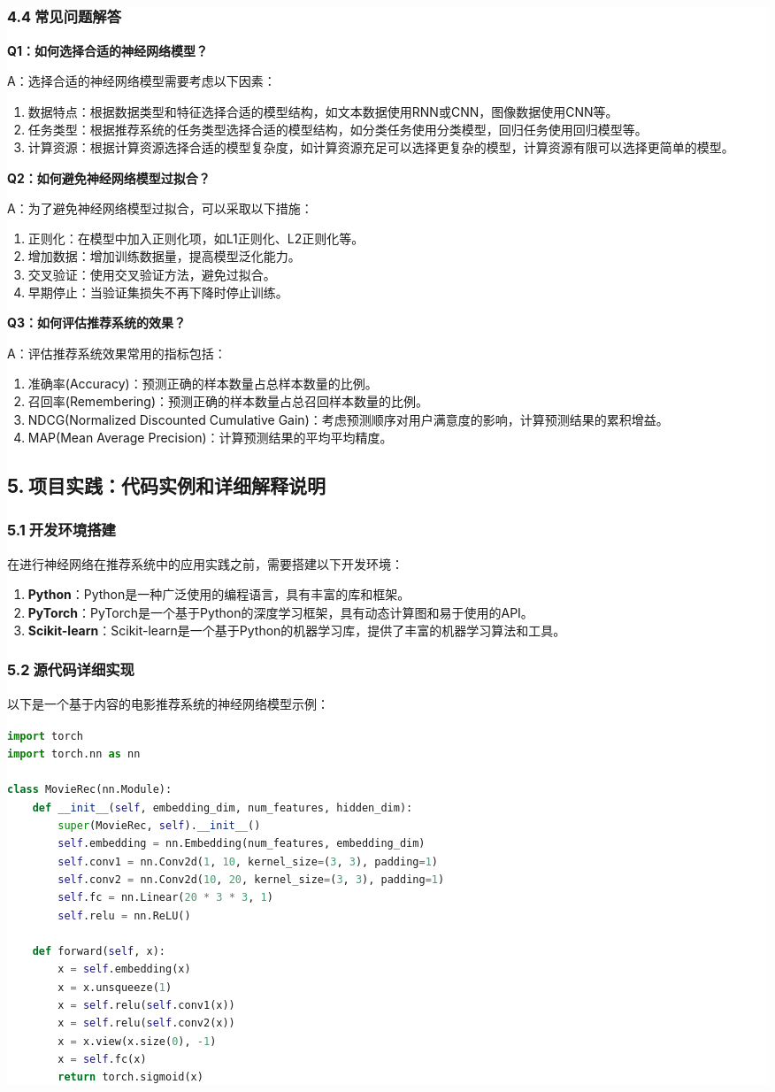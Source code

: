 ### 4.4 常见问题解答

**Q1：如何选择合适的神经网络模型？**

A：选择合适的神经网络模型需要考虑以下因素：

1. 数据特点：根据数据类型和特征选择合适的模型结构，如文本数据使用RNN或CNN，图像数据使用CNN等。
2. 任务类型：根据推荐系统的任务类型选择合适的模型结构，如分类任务使用分类模型，回归任务使用回归模型等。
3. 计算资源：根据计算资源选择合适的模型复杂度，如计算资源充足可以选择更复杂的模型，计算资源有限可以选择更简单的模型。

**Q2：如何避免神经网络模型过拟合？**

A：为了避免神经网络模型过拟合，可以采取以下措施：

1. 正则化：在模型中加入正则化项，如L1正则化、L2正则化等。
2. 增加数据：增加训练数据量，提高模型泛化能力。
3. 交叉验证：使用交叉验证方法，避免过拟合。
4. 早期停止：当验证集损失不再下降时停止训练。

**Q3：如何评估推荐系统的效果？**

A：评估推荐系统效果常用的指标包括：

1. 准确率(Accuracy)：预测正确的样本数量占总样本数量的比例。
2. 召回率(Remembering)：预测正确的样本数量占总召回样本数量的比例。
3. NDCG(Normalized Discounted Cumulative Gain)：考虑预测顺序对用户满意度的影响，计算预测结果的累积增益。
4. MAP(Mean Average Precision)：计算预测结果的平均平均精度。

## 5. 项目实践：代码实例和详细解释说明

### 5.1 开发环境搭建

在进行神经网络在推荐系统中的应用实践之前，需要搭建以下开发环境：

1. **Python**：Python是一种广泛使用的编程语言，具有丰富的库和框架。
2. **PyTorch**：PyTorch是一个基于Python的深度学习框架，具有动态计算图和易于使用的API。
3. **Scikit-learn**：Scikit-learn是一个基于Python的机器学习库，提供了丰富的机器学习算法和工具。

### 5.2 源代码详细实现

以下是一个基于内容的电影推荐系统的神经网络模型示例：

```python
import torch
import torch.nn as nn

class MovieRec(nn.Module):
    def __init__(self, embedding_dim, num_features, hidden_dim):
        super(MovieRec, self).__init__()
        self.embedding = nn.Embedding(num_features, embedding_dim)
        self.conv1 = nn.Conv2d(1, 10, kernel_size=(3, 3), padding=1)
        self.conv2 = nn.Conv2d(10, 20, kernel_size=(3, 3), padding=1)
        self.fc = nn.Linear(20 * 3 * 3, 1)
        self.relu = nn.ReLU()

    def forward(self, x):
        x = self.embedding(x)
        x = x.unsqueeze(1)
        x = self.relu(self.conv1(x))
        x = self.relu(self.conv2(x))
        x = x.view(x.size(0), -1)
        x = self.fc(x)
        return torch.sigmoid(x)
```
